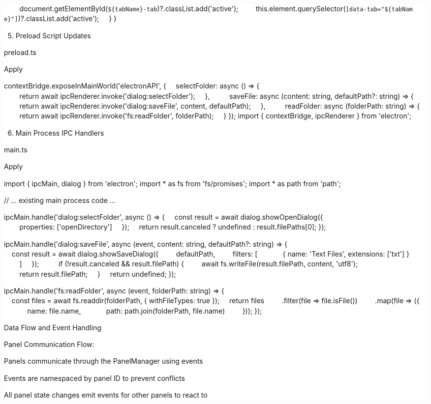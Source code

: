         document.getElementById(`${tabName}-tab`)?.classList.add('active');
        this.element.querySelector(`[data-tab="${tabName}"]`)?.classList.add('active');
    } }

5.  Preload Script Updates

preload.ts

Apply

contextBridge.exposeInMainWorld('electronAPI', {
    selectFolder: async () =\> {
        return await ipcRenderer.invoke('dialog:selectFolder');     },
         saveFile: async (content: string, defaultPath?: string) =\> {
        return await ipcRenderer.invoke('dialog:saveFile', content, defaultPath);
    },          readFolder: async (folderPath: string) =\> {
        return await ipcRenderer.invoke('fs:readFolder', folderPath);
    } }); import { contextBridge, ipcRenderer } from 'electron';

6.  Main Process IPC Handlers

main.ts

Apply

import { ipcMain, dialog } from 'electron';
import * as fs from 'fs/promises'; import * as path from 'path';

// ... existing main process code ...

ipcMain.handle('dialog:selectFolder', async () =\> {
    const result = await dialog.showOpenDialog({
        properties: \['openDirectory'\]     });
    return result.canceled ? undefined : result.filePaths\[0\]; });

ipcMain.handle('dialog:saveFile', async (event, content: string, defaultPath?: string) =\> {
    const result = await dialog.showSaveDialog({         defaultPath,
        filters: \[
            { name: 'Text Files', extensions: \['txt'\] }         \]
    });          if (!result.canceled && result.filePath) {
        await fs.writeFile(result.filePath, content, 'utf8');
        return result.filePath;     }     return undefined; });

ipcMain.handle('fs:readFolder', async (event, folderPath: string) =\> {
    const files = await fs.readdir(folderPath, { withFileTypes: true });
    return files         .filter(file =\> file.isFile())
        .map(file =\> ({             name: file.name,
            path: path.join(folderPath, file.name)         })); });

Data Flow and Event Handling

Panel Communication Flow:

Panels communicate through the PanelManager using events

Events are namespaced by panel ID to prevent conflicts

All panel state changes emit events for other panels to react to

